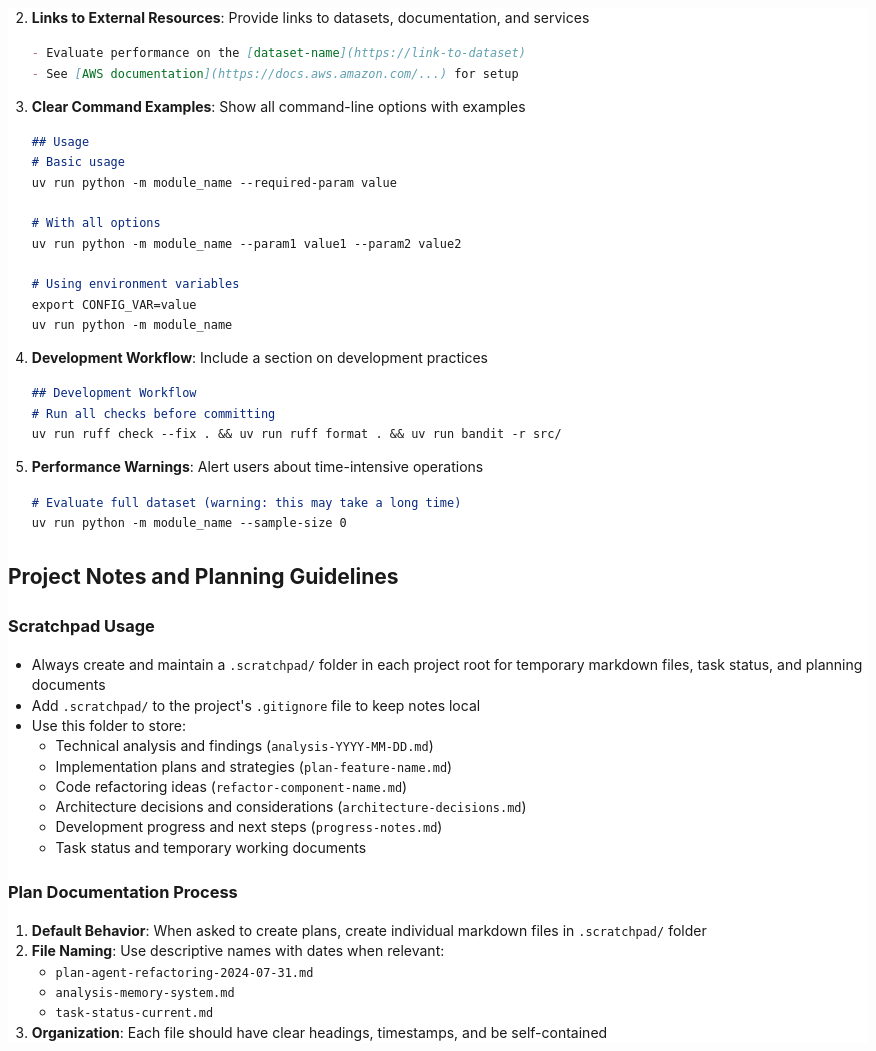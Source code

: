 2. **Links to External Resources**: Provide links to datasets, documentation, and services
   ```markdown
   - Evaluate performance on the [dataset-name](https://link-to-dataset)
   - See [AWS documentation](https://docs.aws.amazon.com/...) for setup
   ```

3. **Clear Command Examples**: Show all command-line options with examples
   ```markdown
   ## Usage
   # Basic usage
   uv run python -m module_name --required-param value
   
   # With all options
   uv run python -m module_name --param1 value1 --param2 value2
   
   # Using environment variables
   export CONFIG_VAR=value
   uv run python -m module_name
   ```

4. **Development Workflow**: Include a section on development practices
   ```markdown
   ## Development Workflow
   # Run all checks before committing
   uv run ruff check --fix . && uv run ruff format . && uv run bandit -r src/
   ```

5. **Performance Warnings**: Alert users about time-intensive operations
   ```markdown
   # Evaluate full dataset (warning: this may take a long time)
   uv run python -m module_name --sample-size 0
   ```

## Project Notes and Planning Guidelines

### Scratchpad Usage
- Always create and maintain a `.scratchpad/` folder in each project root for temporary markdown files, task status, and planning documents
- Add `.scratchpad/` to the project's `.gitignore` file to keep notes local
- Use this folder to store:
  - Technical analysis and findings (`analysis-YYYY-MM-DD.md`)
  - Implementation plans and strategies (`plan-feature-name.md`)
  - Code refactoring ideas (`refactor-component-name.md`)
  - Architecture decisions and considerations (`architecture-decisions.md`)
  - Development progress and next steps (`progress-notes.md`)
  - Task status and temporary working documents

### Plan Documentation Process
1. **Default Behavior**: When asked to create plans, create individual markdown files in `.scratchpad/` folder
2. **File Naming**: Use descriptive names with dates when relevant:
   - `plan-agent-refactoring-2024-07-31.md`
   - `analysis-memory-system.md`
   - `task-status-current.md`
3. **Organization**: Each file should have clear headings, timestamps, and be self-contained
